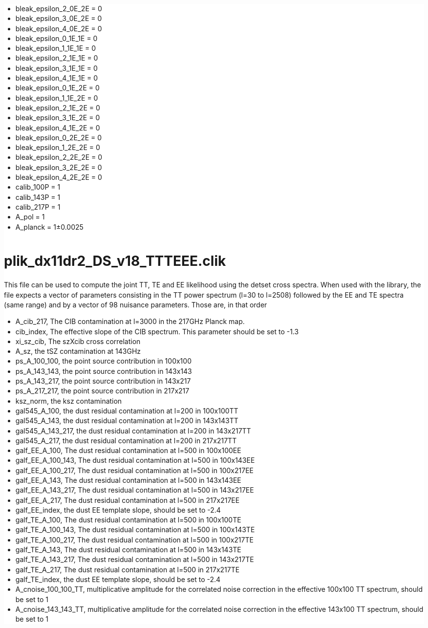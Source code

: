 - bleak_epsilon_2_0E_2E = 0
- bleak_epsilon_3_0E_2E = 0
- bleak_epsilon_4_0E_2E = 0
- bleak_epsilon_0_1E_1E = 0
- bleak_epsilon_1_1E_1E = 0
- bleak_epsilon_2_1E_1E = 0
- bleak_epsilon_3_1E_1E = 0
- bleak_epsilon_4_1E_1E = 0
- bleak_epsilon_0_1E_2E = 0
- bleak_epsilon_1_1E_2E = 0
- bleak_epsilon_2_1E_2E = 0
- bleak_epsilon_3_1E_2E = 0
- bleak_epsilon_4_1E_2E = 0
- bleak_epsilon_0_2E_2E = 0
- bleak_epsilon_1_2E_2E = 0
- bleak_epsilon_2_2E_2E = 0
- bleak_epsilon_3_2E_2E = 0
- bleak_epsilon_4_2E_2E = 0
- calib_100P            = 1      
- calib_143P            = 1      
- calib_217P            = 1      
- A_pol                 = 1 
- A_planck              = 1±0.0025


# plik_dx11dr2_DS_v18_TTTEEE.clik

This file can be used to compute the joint TT, TE and EE likelihood using the detset cross spectra.
When used with the library, the file expects a vector of parameters consisting in the 
TT power spectrum (l=30 to l=2508) followed by the EE and TE spectra (same range) and 
by a vector of 98 nuisance parameters. 
Those are, in that order

- A_cib_217, The CIB contamination at l=3000 in the 217GHz Planck map.
- cib_index, The effective slope of the CIB spectrum. This parameter should be set to -1.3
- xi_sz_cib, The szXcib cross correlation
- A_sz, the tSZ contamination at 143GHz
- ps_A_100_100, the point source contribution in 100x100
- ps_A_143_143, the point source contribution in 143x143
- ps_A_143_217, the point source contribution in 143x217
- ps_A_217_217, the point source contribution in 217x217
- ksz_norm, the ksz contamination
- gal545_A_100, the dust residual contamination at l=200 in 100x100TT
- gal545_A_143, the dust residual contamination at l=200 in 143x143TT
- gal545_A_143_217, the dust residual contamination at l=200 in 143x217TT
- gal545_A_217, the dust residual contamination at l=200 in 217x217TT
- galf_EE_A_100, The dust residual contamination at l=500 in 100x100EE
- galf_EE_A_100_143, The dust residual contamination at l=500 in 100x143EE
- galf_EE_A_100_217, The dust residual contamination at l=500 in 100x217EE
- galf_EE_A_143, The dust residual contamination at l=500 in 143x143EE
- galf_EE_A_143_217, The dust residual contamination at l=500 in 143x217EE
- galf_EE_A_217, The dust residual contamination at l=500 in 217x217EE
- galf_EE_index, the dust EE template slope, should be set to -2.4
- galf_TE_A_100, The dust residual contamination at l=500 in 100x100TE
- galf_TE_A_100_143, The dust residual contamination at l=500 in 100x143TE
- galf_TE_A_100_217, The dust residual contamination at l=500 in 100x217TE
- galf_TE_A_143, The dust residual contamination at l=500 in 143x143TE
- galf_TE_A_143_217, The dust residual contamination at l=500 in 143x217TE
- galf_TE_A_217, The dust residual contamination at l=500 in 217x217TE
- galf_TE_index, the dust EE template slope, should be set to -2.4
- A_cnoise_100_100_TT, multiplicative amplitude for the correlated noise correction in the effective 100x100 TT spectrum, should be set to 1
- A_cnoise_143_143_TT, multiplicative amplitude for the correlated noise correction in the effective 143x100 TT spectrum, should be set to 1